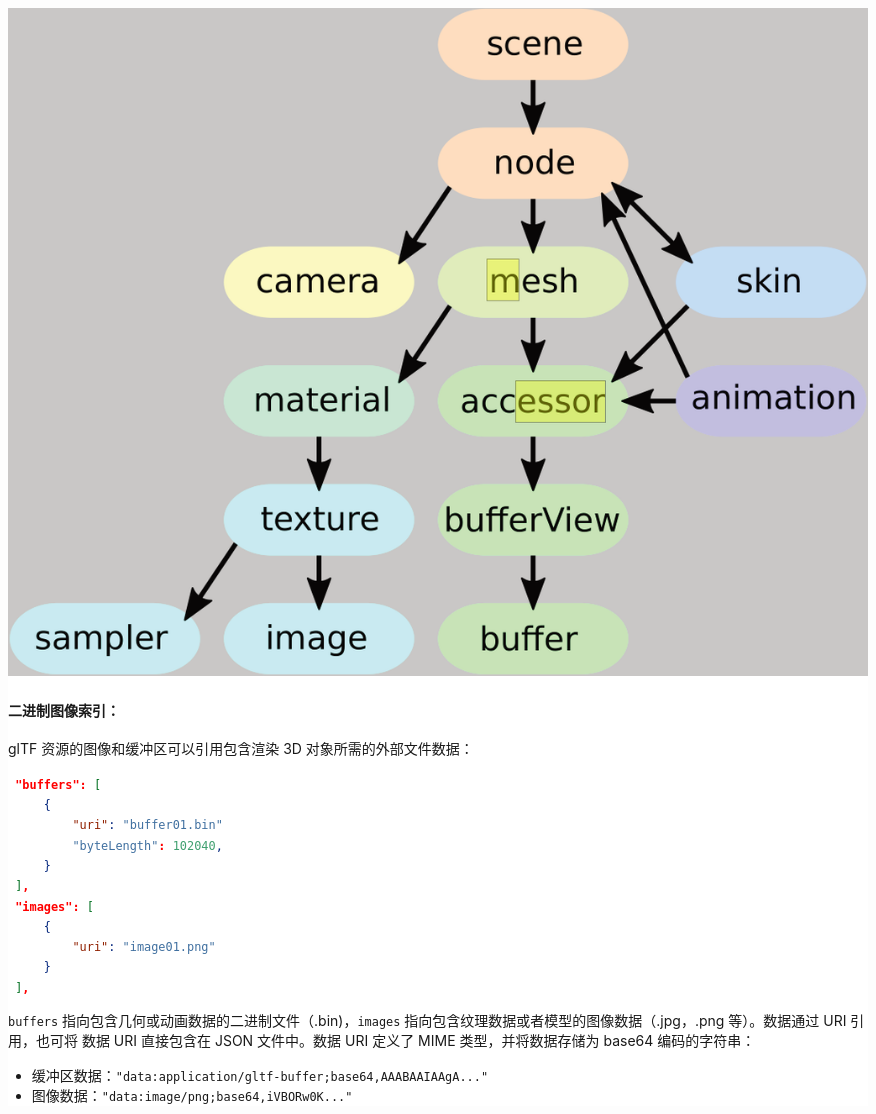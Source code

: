 ![](images/glTF_asserts.png)

#### 二进制图像索引：
   glTF 资源的图像和缓冲区可以引用包含渲染 3D 对象所需的外部文件数据：
   ```JSON
    "buffers": [
        {
            "uri": "buffer01.bin"
            "byteLength": 102040,
        }
    ],
    "images": [
        {
            "uri": "image01.png"
        }
    ],
   ```
   `buffers` 指向包含几何或动画数据的二进制文件（.bin)，`images` 指向包含纹理数据或者模型的图像数据（.jpg，.png 等）。数据通过 URI 引用，也可将 数据 URI 直接包含在 JSON 文件中。数据 URI 定义了 MIME 类型，并将数据存储为 base64 编码的字符串：
   + 缓冲区数据：`"data:application/gltf-buffer;base64,AAABAAIAAgA..."`
   + 图像数据：`"data:image/png;base64,iVBORw0K..."`
